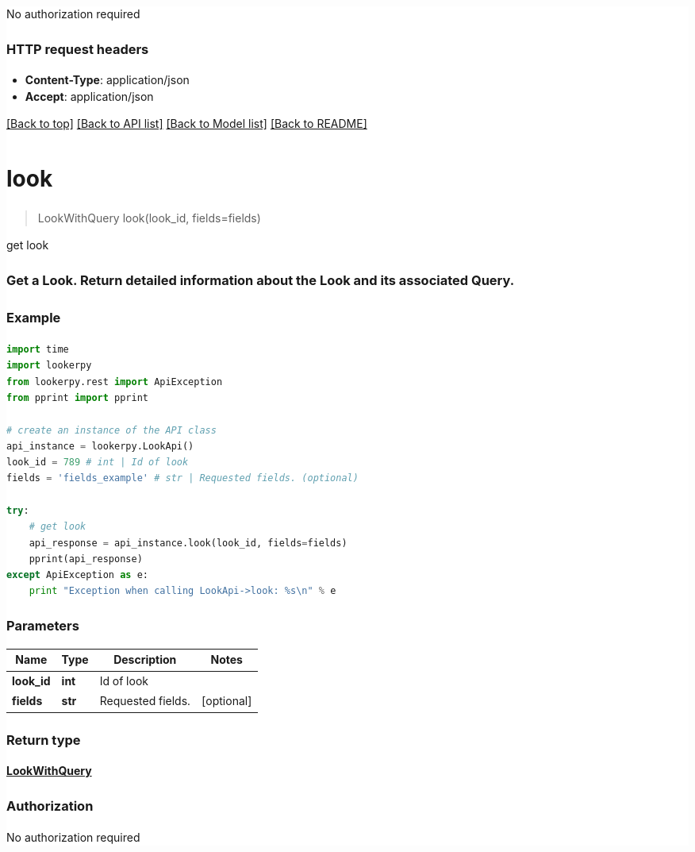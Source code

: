No authorization required

### HTTP request headers

 - **Content-Type**: application/json
 - **Accept**: application/json

[[Back to top]](#) [[Back to API list]](../README.md#documentation-for-api-endpoints) [[Back to Model list]](../README.md#documentation-for-models) [[Back to README]](../README.md)

# **look**
> LookWithQuery look(look_id, fields=fields)

get look

### Get a Look.  Return detailed information about the Look and its associated Query.  

### Example 
```python
import time
import lookerpy
from lookerpy.rest import ApiException
from pprint import pprint

# create an instance of the API class
api_instance = lookerpy.LookApi()
look_id = 789 # int | Id of look
fields = 'fields_example' # str | Requested fields. (optional)

try: 
    # get look
    api_response = api_instance.look(look_id, fields=fields)
    pprint(api_response)
except ApiException as e:
    print "Exception when calling LookApi->look: %s\n" % e
```

### Parameters

Name | Type | Description  | Notes
------------- | ------------- | ------------- | -------------
 **look_id** | **int**| Id of look | 
 **fields** | **str**| Requested fields. | [optional] 

### Return type

[**LookWithQuery**](LookWithQuery.md)

### Authorization

No authorization required
